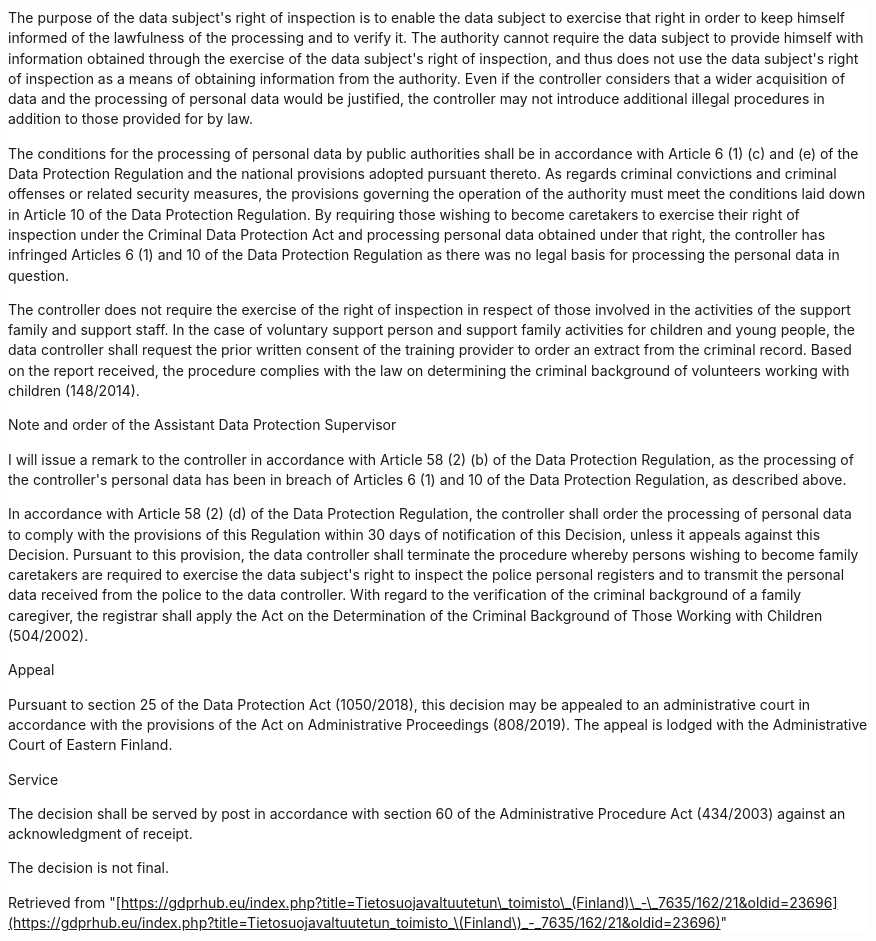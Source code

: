 The purpose of the data subject's right of inspection is to enable the data subject to exercise that right in order to keep himself informed of the lawfulness of the processing and to verify it. The authority cannot require the data subject to provide himself with information obtained through the exercise of the data subject's right of inspection, and thus does not use the data subject's right of inspection as a means of obtaining information from the authority. Even if the controller considers that a wider acquisition of data and the processing of personal data would be justified, the controller may not introduce additional illegal procedures in addition to those provided for by law.

The conditions for the processing of personal data by public authorities shall be in accordance with Article 6 (1) (c) and (e) of the Data Protection Regulation and the national provisions adopted pursuant thereto. As regards criminal convictions and criminal offenses or related security measures, the provisions governing the operation of the authority must meet the conditions laid down in Article 10 of the Data Protection Regulation. By requiring those wishing to become caretakers to exercise their right of inspection under the Criminal Data Protection Act and processing personal data obtained under that right, the controller has infringed Articles 6 (1) and 10 of the Data Protection Regulation as there was no legal basis for processing the personal data in question.

The controller does not require the exercise of the right of inspection in respect of those involved in the activities of the support family and support staff. In the case of voluntary support person and support family activities for children and young people, the data controller shall request the prior written consent of the training provider to order an extract from the criminal record. Based on the report received, the procedure complies with the law on determining the criminal background of volunteers working with children (148/2014).

Note and order of the Assistant Data Protection Supervisor

I will issue a remark to the controller in accordance with Article 58 (2) (b) of the Data Protection Regulation, as the processing of the controller's personal data has been in breach of Articles 6 (1) and 10 of the Data Protection Regulation, as described above.

In accordance with Article 58 (2) (d) of the Data Protection Regulation, the controller shall order the processing of personal data to comply with the provisions of this Regulation within 30 days of notification of this Decision, unless it appeals against this Decision. Pursuant to this provision, the data controller shall terminate the procedure whereby persons wishing to become family caretakers are required to exercise the data subject's right to inspect the police personal registers and to transmit the personal data received from the police to the data controller. With regard to the verification of the criminal background of a family caregiver, the registrar shall apply the Act on the Determination of the Criminal Background of Those Working with Children (504/2002).

Appeal

Pursuant to section 25 of the Data Protection Act (1050/2018), this decision may be appealed to an administrative court in accordance with the provisions of the Act on Administrative Proceedings (808/2019). The appeal is lodged with the Administrative Court of Eastern Finland.

Service

The decision shall be served by post in accordance with section 60 of the Administrative Procedure Act (434/2003) against an acknowledgment of receipt.

The decision is not final.

Retrieved from "[https://gdprhub.eu/index.php?title=Tietosuojavaltuutetun\_toimisto\_(Finland)\_-\_7635/162/21&oldid=23696](https://gdprhub.eu/index.php?title=Tietosuojavaltuutetun_toimisto_\(Finland\)_-_7635/162/21&oldid=23696)"
